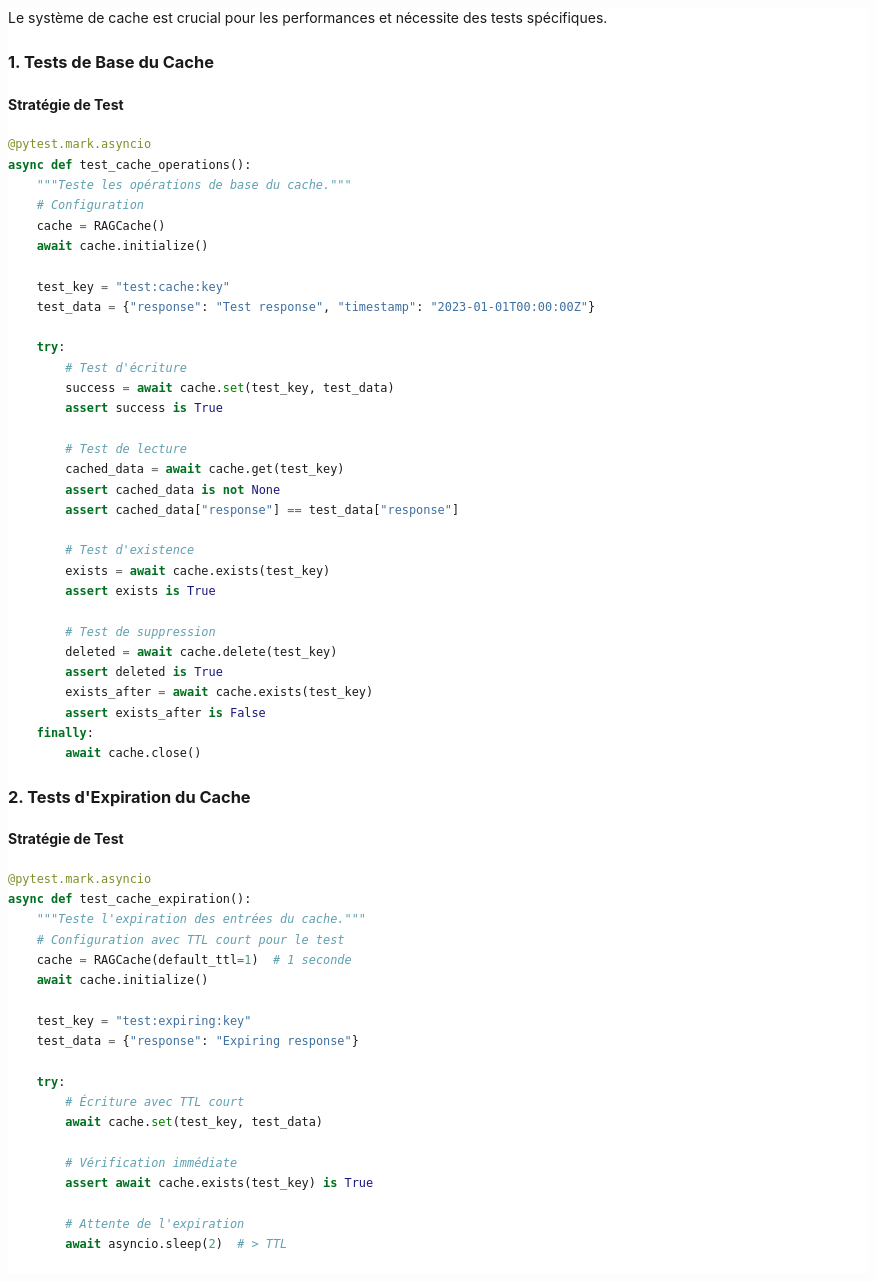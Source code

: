Le système de cache est crucial pour les performances et nécessite des tests spécifiques.

### 1. Tests de Base du Cache

#### Stratégie de Test

```python
@pytest.mark.asyncio
async def test_cache_operations():
    """Teste les opérations de base du cache."""
    # Configuration
    cache = RAGCache()
    await cache.initialize()
    
    test_key = "test:cache:key"
    test_data = {"response": "Test response", "timestamp": "2023-01-01T00:00:00Z"}
    
    try:
        # Test d'écriture
        success = await cache.set(test_key, test_data)
        assert success is True
        
        # Test de lecture
        cached_data = await cache.get(test_key)
        assert cached_data is not None
        assert cached_data["response"] == test_data["response"]
        
        # Test d'existence
        exists = await cache.exists(test_key)
        assert exists is True
        
        # Test de suppression
        deleted = await cache.delete(test_key)
        assert deleted is True
        exists_after = await cache.exists(test_key)
        assert exists_after is False
    finally:
        await cache.close()
```

### 2. Tests d'Expiration du Cache

#### Stratégie de Test

```python
@pytest.mark.asyncio
async def test_cache_expiration():
    """Teste l'expiration des entrées du cache."""
    # Configuration avec TTL court pour le test
    cache = RAGCache(default_ttl=1)  # 1 seconde
    await cache.initialize()
    
    test_key = "test:expiring:key"
    test_data = {"response": "Expiring response"}
    
    try:
        # Écriture avec TTL court
        await cache.set(test_key, test_data)
        
        # Vérification immédiate
        assert await cache.exists(test_key) is True
        
        # Attente de l'expiration
        await asyncio.sleep(2)  # > TTL
        
```